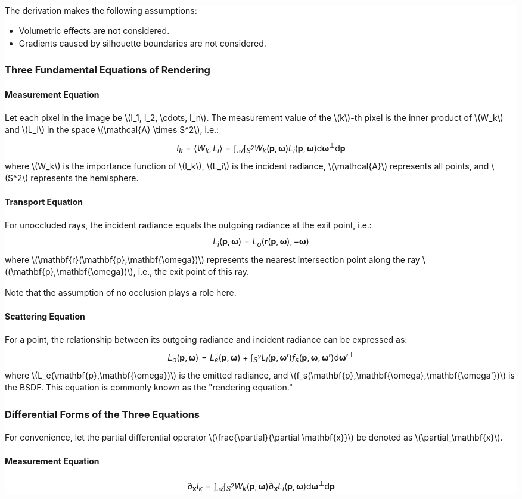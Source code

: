 The derivation makes the following assumptions:

- Volumetric effects are not considered.
- Gradients caused by silhouette boundaries are not considered.

### Three Fundamental Equations of Rendering

#### Measurement Equation

Let each pixel in the image be \\(I_1, I_2, \cdots, I_n\\). The measurement value of the \\(k\\)-th pixel is the inner product of \\(W_k\\) and \\(L_i\\) in the space \\(\mathcal{A} \times S^2\\), i.e.:
$$
I_k = \left\langle W_k, L_i\right\rangle
= \int_{\mathcal{A}}\int_{S^2}W_k(\mathbf{p},\mathbf{\omega})L_i(\mathbf{p},\mathbf{\omega})\text{d}\mathbf{\omega}^{\perp}\text{d}\mathbf{p}
$$
where \\(W_k\\) is the importance function of \\(I_k\\), \\(L_i\\) is the incident radiance, \\(\mathcal{A}\\) represents all points, and \\(S^2\\) represents the hemisphere.

#### Transport Equation

For unoccluded rays, the incident radiance equals the outgoing radiance at the exit point, i.e.:
$$
L_i(\mathbf{p},\mathbf{\omega}) = L_o(\mathbf{r}(\mathbf{p},\mathbf{\omega}), -\mathbf{\omega})
$$
where \\(\mathbf{r}(\mathbf{p},\mathbf{\omega})\\) represents the nearest intersection point along the ray \\((\mathbf{p},\mathbf{\omega})\\), i.e., the exit point of this ray.

Note that the assumption of no occlusion plays a role here.

#### Scattering Equation

For a point, the relationship between its outgoing radiance and incident radiance can be expressed as:
$$
L_o(\mathbf{p},\mathbf{\omega}) = L_e(\mathbf{p},\mathbf{\omega}) + \int_{S^2}L_i(\mathbf{p},\mathbf{\omega'})f_s(\mathbf{p},\mathbf{\omega},\mathbf{\omega'})\text{d}\mathbf{\omega'}^{\perp}
$$
where \\(L_e(\mathbf{p},\mathbf{\omega})\\) is the emitted radiance, and \\(f_s(\mathbf{p},\mathbf{\omega},\mathbf{\omega'})\\) is the BSDF. This equation is commonly known as the "rendering equation."

### Differential Forms of the Three Equations

For convenience, let the partial differential operator \\(\frac{\partial}{\partial \mathbf{x}}\\) be denoted as \\(\partial_\mathbf{x}\\).

#### Measurement Equation

$$
\partial_{\mathbf{x}}I_k = \int_{\mathcal{A}}\int_{S^2}W_k(\mathbf{p},\mathbf{\omega})\partial_\mathbf{x}L_i(\mathbf{p},\mathbf{\omega})\text{d}\mathbf{\omega}^{\perp}\text{d}\mathbf{p}
$$
